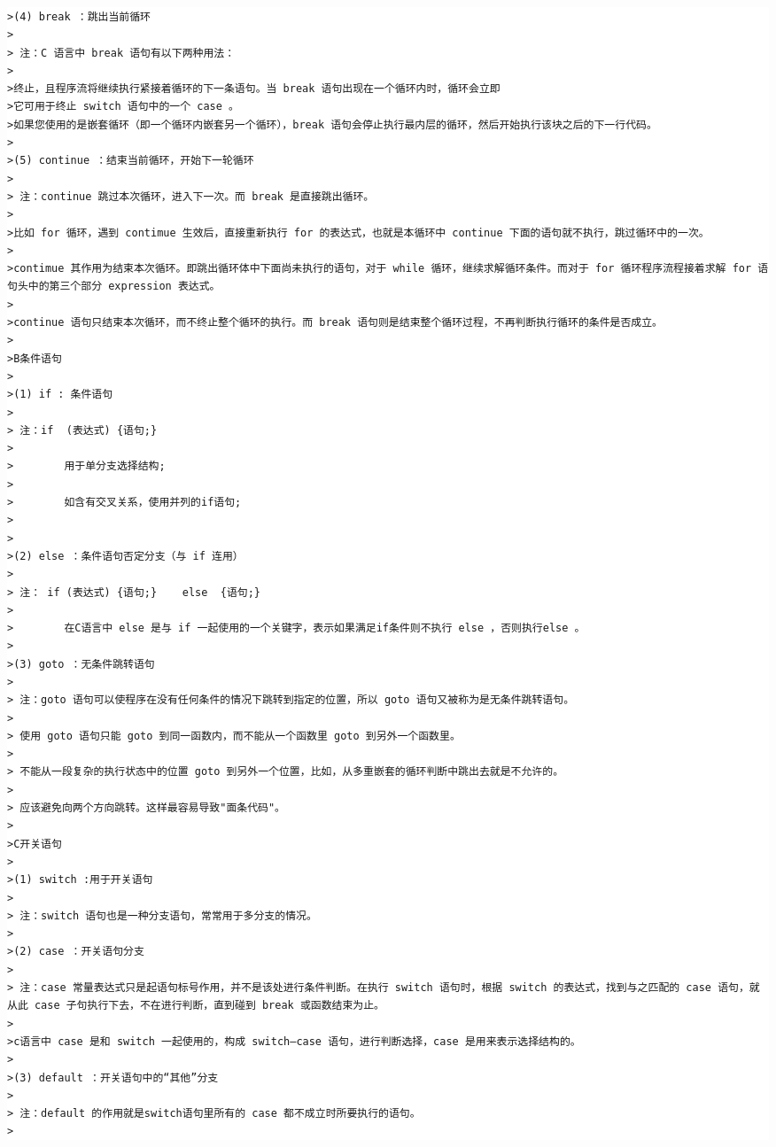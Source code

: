 ```
>(4) break ：跳出当前循环
>
> 注：C 语言中 break 语句有以下两种用法：
>
>终止，且程序流将继续执行紧接着循环的下一条语句。当 break 语句出现在一个循环内时，循环会立即
>它可用于终止 switch 语句中的一个 case 。
>如果您使用的是嵌套循环（即一个循环内嵌套另一个循环），break 语句会停止执行最内层的循环，然后开始执行该块之后的下一行代码。
>
>(5) continue ：结束当前循环，开始下一轮循环
>
> 注：continue 跳过本次循环，进入下一次。而 break 是直接跳出循环。
>
>比如 for 循环，遇到 contimue 生效后，直接重新执行 for 的表达式，也就是本循环中 continue 下面的语句就不执行，跳过循环中的一次。
>
>contimue 其作用为结束本次循环。即跳出循环体中下面尚未执行的语句，对于 while 循环，继续求解循环条件。而对于 for 循环程序流程接着求解 for 语句头中的第三个部分 expression 表达式。
>
>continue 语句只结束本次循环，而不终止整个循环的执行。而 break 语句则是结束整个循环过程，不再判断执行循环的条件是否成立。
>
>B条件语句
>
>(1) if : 条件语句
>
> 注：if  (表达式) {语句;}
>
>        用于单分支选择结构;
>
>        如含有交叉关系，使用并列的if语句;
>       
>
>(2) else ：条件语句否定分支（与 if 连用）
>
> 注： if (表达式) {语句;}    else  {语句;} 
>
>        在C语言中 else 是与 if 一起使用的一个关键字，表示如果满足if条件则不执行 else ，否则执行else 。
>
>(3) goto ：无条件跳转语句
>
> 注：goto 语句可以使程序在没有任何条件的情况下跳转到指定的位置，所以 goto 语句又被称为是无条件跳转语句。
>
> 使用 goto 语句只能 goto 到同一函数内，而不能从一个函数里 goto 到另外一个函数里。
>
> 不能从一段复杂的执行状态中的位置 goto 到另外一个位置，比如，从多重嵌套的循环判断中跳出去就是不允许的。
>
> 应该避免向两个方向跳转。这样最容易导致"面条代码"。
>
>C开关语句
>
>(1) switch :用于开关语句
>
> 注：switch 语句也是一种分支语句，常常用于多分支的情况。
>
>(2) case ：开关语句分支
>
> 注：case 常量表达式只是起语句标号作用，并不是该处进行条件判断。在执行 switch 语句时，根据 switch 的表达式，找到与之匹配的 case 语句，就从此 case 子句执行下去，不在进行判断，直到碰到 break 或函数结束为止。
>
>c语言中 case 是和 switch 一起使用的，构成 switch—case 语句，进行判断选择，case 是用来表示选择结构的。
>
>(3) default ：开关语句中的“其他”分支
>
> 注：default 的作用就是switch语句里所有的 case 都不成立时所要执行的语句。
>
```